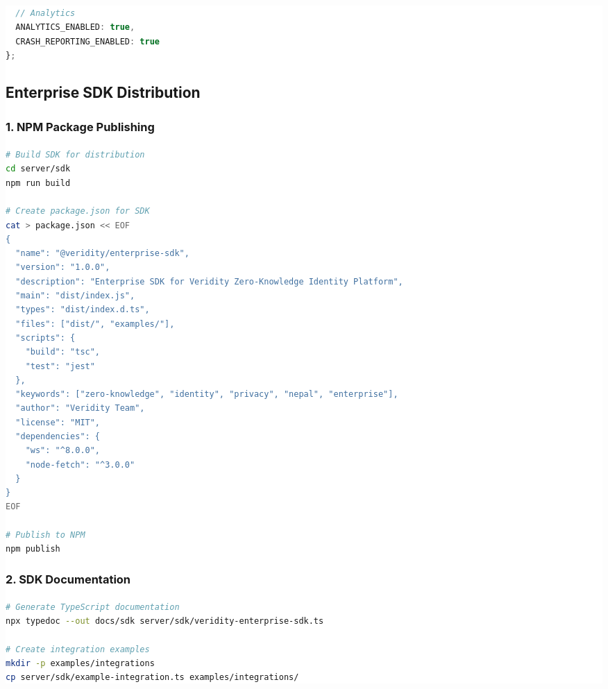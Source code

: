 ```javascript
  // Analytics
  ANALYTICS_ENABLED: true,
  CRASH_REPORTING_ENABLED: true
};
```

## Enterprise SDK Distribution

### 1. NPM Package Publishing

```bash
# Build SDK for distribution
cd server/sdk
npm run build

# Create package.json for SDK
cat > package.json << EOF
{
  "name": "@veridity/enterprise-sdk",
  "version": "1.0.0",
  "description": "Enterprise SDK for Veridity Zero-Knowledge Identity Platform",
  "main": "dist/index.js",
  "types": "dist/index.d.ts",
  "files": ["dist/", "examples/"],
  "scripts": {
    "build": "tsc",
    "test": "jest"
  },
  "keywords": ["zero-knowledge", "identity", "privacy", "nepal", "enterprise"],
  "author": "Veridity Team",
  "license": "MIT",
  "dependencies": {
    "ws": "^8.0.0",
    "node-fetch": "^3.0.0"
  }
}
EOF

# Publish to NPM
npm publish
```

### 2. SDK Documentation

```bash
# Generate TypeScript documentation
npx typedoc --out docs/sdk server/sdk/veridity-enterprise-sdk.ts

# Create integration examples
mkdir -p examples/integrations
cp server/sdk/example-integration.ts examples/integrations/
```
